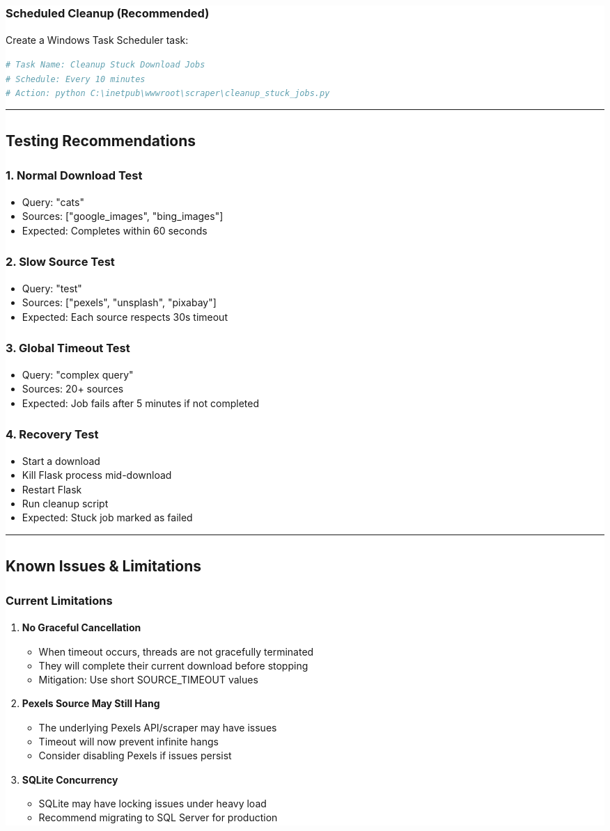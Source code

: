 ### Scheduled Cleanup (Recommended)
Create a Windows Task Scheduler task:
```powershell
# Task Name: Cleanup Stuck Download Jobs
# Schedule: Every 10 minutes
# Action: python C:\inetpub\wwwroot\scraper\cleanup_stuck_jobs.py
```

---

## Testing Recommendations

### 1. Normal Download Test
- Query: "cats"
- Sources: ["google_images", "bing_images"]
- Expected: Completes within 60 seconds

### 2. Slow Source Test
- Query: "test"
- Sources: ["pexels", "unsplash", "pixabay"]
- Expected: Each source respects 30s timeout

### 3. Global Timeout Test
- Query: "complex query"
- Sources: 20+ sources
- Expected: Job fails after 5 minutes if not completed

### 4. Recovery Test
- Start a download
- Kill Flask process mid-download
- Restart Flask
- Run cleanup script
- Expected: Stuck job marked as failed

---

## Known Issues & Limitations

### Current Limitations
1. **No Graceful Cancellation**
   - When timeout occurs, threads are not gracefully terminated
   - They will complete their current download before stopping
   - Mitigation: Use short SOURCE_TIMEOUT values

2. **Pexels Source May Still Hang**
   - The underlying Pexels API/scraper may have issues
   - Timeout will now prevent infinite hangs
   - Consider disabling Pexels if issues persist

3. **SQLite Concurrency**
   - SQLite may have locking issues under heavy load
   - Recommend migrating to SQL Server for production
